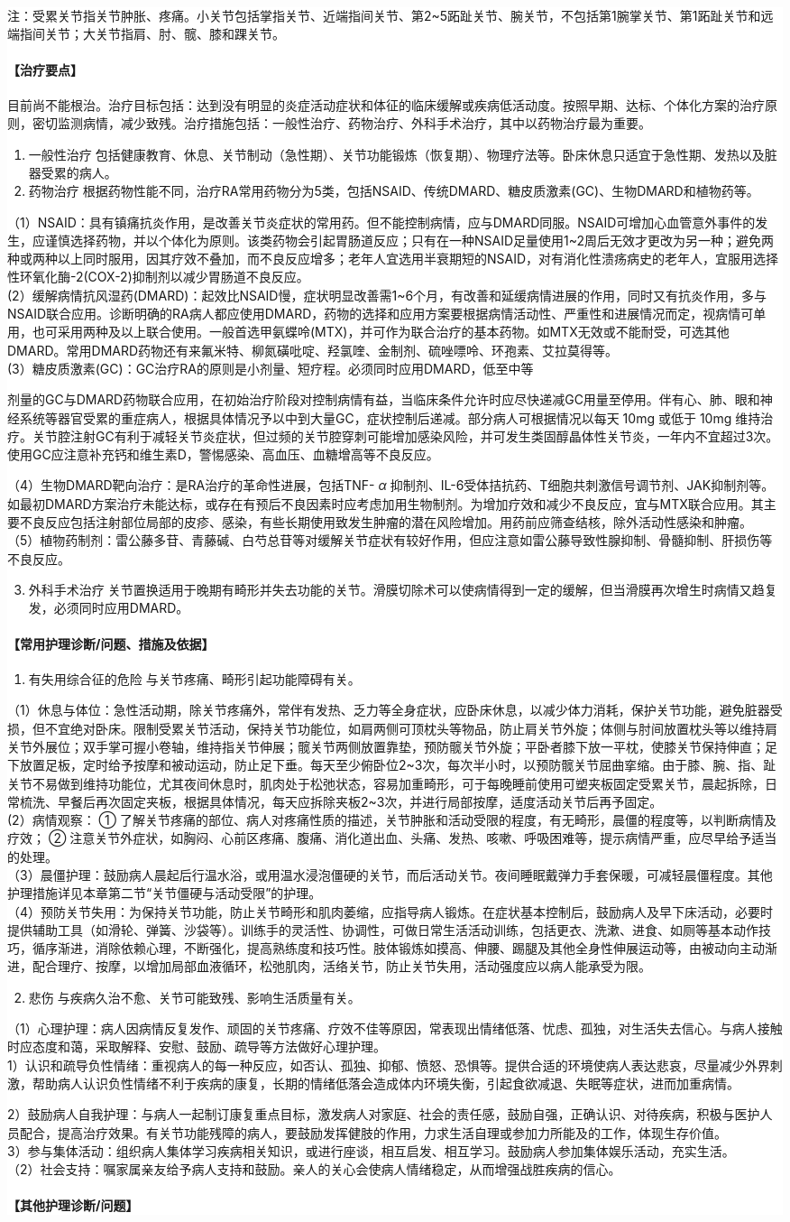 注：受累关节指关节肿胀、疼痛。小关节包括掌指关节、近端指间关节、第2~5跖趾关节、腕关节，不包括第1腕掌关节、第1跖趾关节和远端指间关节；大关节指肩、肘、髋、膝和踝关节。

#### 【治疗要点】

目前尚不能根治。治疗目标包括：达到没有明显的炎症活动症状和体征的临床缓解或疾病低活动度。按照早期、达标、个体化方案的治疗原则，密切监测病情，减少致残。治疗措施包括：一般性治疗、药物治疗、外科手术治疗，其中以药物治疗最为重要。

1. 一般性治疗 包括健康教育、休息、关节制动（急性期）、关节功能锻炼（恢复期）、物理疗法等。卧床休息只适宜于急性期、发热以及脏器受累的病人。  
2. 药物治疗 根据药物性能不同，治疗RA常用药物分为5类，包括NSAID、传统DMARD、糖皮质激素(GC)、生物DMARD和植物药等。

（1）NSAID：具有镇痛抗炎作用，是改善关节炎症状的常用药。但不能控制病情，应与DMARD同服。NSAID可增加心血管意外事件的发生，应谨慎选择药物，并以个体化为原则。该类药物会引起胃肠道反应；只有在一种NSAID足量使用1~2周后无效才更改为另一种；避免两种或两种以上同时服用，因其疗效不叠加，而不良反应增多；老年人宜选用半衰期短的NSAID，对有消化性溃疡病史的老年人，宜服用选择性环氧化酶-2(COX-2)抑制剂以减少胃肠道不良反应。  
(2）缓解病情抗风湿药(DMARD)：起效比NSAID慢，症状明显改善需1~6个月，有改善和延缓病情进展的作用，同时又有抗炎作用，多与NSAID联合应用。诊断明确的RA病人都应使用DMARD，药物的选择和应用方案要根据病情活动性、严重性和进展情况而定，视病情可单用，也可采用两种及以上联合使用。一般首选甲氨蝶呤(MTX)，并可作为联合治疗的基本药物。如MTX无效或不能耐受，可选其他DMARD。常用DMARD药物还有来氟米特、柳氮磺吡啶、羟氯喹、金制剂、硫唑嘌呤、环孢素、艾拉莫得等。  
(3）糖皮质激素(GC)：GC治疗RA的原则是小剂量、短疗程。必须同时应用DMARD，低至中等

剂量的GC与DMARD药物联合应用，在初始治疗阶段对控制病情有益，当临床条件允许时应尽快递减GC用量至停用。伴有心、肺、眼和神经系统等器官受累的重症病人，根据具体情况予以中到大量GC，症状控制后递减。部分病人可根据情况以每天  $10\mathrm{mg}$  或低于  $10\mathrm{mg}$  维持治疗。关节腔注射GC有利于减轻关节炎症状，但过频的关节腔穿刺可能增加感染风险，并可发生类固醇晶体性关节炎，一年内不宜超过3次。使用GC应注意补充钙和维生素D，警惕感染、高血压、血糖增高等不良反应。

（4）生物DMARD靶向治疗：是RA治疗的革命性进展，包括TNF-  $\alpha$  抑制剂、IL-6受体拮抗药、T细胞共刺激信号调节剂、JAK抑制剂等。如最初DMARD方案治疗未能达标，或存在有预后不良因素时应考虑加用生物制剂。为增加疗效和减少不良反应，宜与MTX联合应用。其主要不良反应包括注射部位局部的皮疹、感染，有些长期使用致发生肿瘤的潜在风险增加。用药前应筛查结核，除外活动性感染和肿瘤。  
（5）植物药制剂：雷公藤多苷、青藤碱、白芍总苷等对缓解关节症状有较好作用，但应注意如雷公藤导致性腺抑制、骨髓抑制、肝损伤等不良反应。

3. 外科手术治疗 关节置换适用于晚期有畸形并失去功能的关节。滑膜切除术可以使病情得到一定的缓解，但当滑膜再次增生时病情又趋复发，必须同时应用DMARD。

#### 【常用护理诊断/问题、措施及依据】

1. 有失用综合征的危险 与关节疼痛、畸形引起功能障碍有关。

（1）休息与体位：急性活动期，除关节疼痛外，常伴有发热、乏力等全身症状，应卧床休息，以减少体力消耗，保护关节功能，避免脏器受损，但不宜绝对卧床。限制受累关节活动，保持关节功能位，如肩两侧可顶枕头等物品，防止肩关节外旋；体侧与肘间放置枕头等以维持肩关节外展位；双手掌可握小卷轴，维持指关节伸展；髋关节两侧放置靠垫，预防髋关节外旋；平卧者膝下放一平枕，使膝关节保持伸直；足下放置足板，定时给予按摩和被动运动，防止足下垂。每天至少俯卧位2~3次，每次半小时，以预防髋关节屈曲挛缩。由于膝、腕、指、趾关节不易做到维持功能位，尤其夜间休息时，肌肉处于松弛状态，容易加重畸形，可于每晚睡前使用可塑夹板固定受累关节，晨起拆除，日常梳洗、早餐后再次固定夹板，根据具体情况，每天应拆除夹板2~3次，并进行局部按摩，适度活动关节后再予固定。  
(2）病情观察：  $①$  了解关节疼痛的部位、病人对疼痛性质的描述，关节肿胀和活动受限的程度，有无畸形，晨僵的程度等，以判断病情及疗效；  $②$  注意关节外症状，如胸闷、心前区疼痛、腹痛、消化道出血、头痛、发热、咳嗽、呼吸困难等，提示病情严重，应尽早给予适当的处理。  
（3）晨僵护理：鼓励病人晨起后行温水浴，或用温水浸泡僵硬的关节，而后活动关节。夜间睡眠戴弹力手套保暖，可减轻晨僵程度。其他护理措施详见本章第二节“关节僵硬与活动受限”的护理。  
（4）预防关节失用：为保持关节功能，防止关节畸形和肌肉萎缩，应指导病人锻炼。在症状基本控制后，鼓励病人及早下床活动，必要时提供辅助工具（如滑轮、弹簧、沙袋等）。训练手的灵活性、协调性，可做日常生活活动训练，包括更衣、洗漱、进食、如厕等基本动作技巧，循序渐进，消除依赖心理，不断强化，提高熟练度和技巧性。肢体锻炼如摸高、伸腰、踢腿及其他全身性伸展运动等，由被动向主动渐进，配合理疗、按摩，以增加局部血液循环，松弛肌肉，活络关节，防止关节失用，活动强度应以病人能承受为限。

2. 悲伤 与疾病久治不愈、关节可能致残、影响生活质量有关。

（1）心理护理：病人因病情反复发作、顽固的关节疼痛、疗效不佳等原因，常表现出情绪低落、忧虑、孤独，对生活失去信心。与病人接触时应态度和蔼，采取解释、安慰、鼓励、疏导等方法做好心理护理。  
1）认识和疏导负性情绪：重视病人的每一种反应，如否认、孤独、抑郁、愤怒、恐惧等。提供合适的环境使病人表达悲哀，尽量减少外界刺激，帮助病人认识负性情绪不利于疾病的康复，长期的情绪低落会造成体内环境失衡，引起食欲减退、失眠等症状，进而加重病情。

2）鼓励病人自我护理：与病人一起制订康复重点目标，激发病人对家庭、社会的责任感，鼓励自强，正确认识、对待疾病，积极与医护人员配合，提高治疗效果。有关节功能残障的病人，要鼓励发挥健肢的作用，力求生活自理或参加力所能及的工作，体现生存价值。  
3）参与集体活动：组织病人集体学习疾病相关知识，或进行座谈，相互启发、相互学习。鼓励病人参加集体娱乐活动，充实生活。  
（2）社会支持：嘱家属亲友给予病人支持和鼓励。亲人的关心会使病人情绪稳定，从而增强战胜疾病的信心。

#### 【其他护理诊断/问题】
